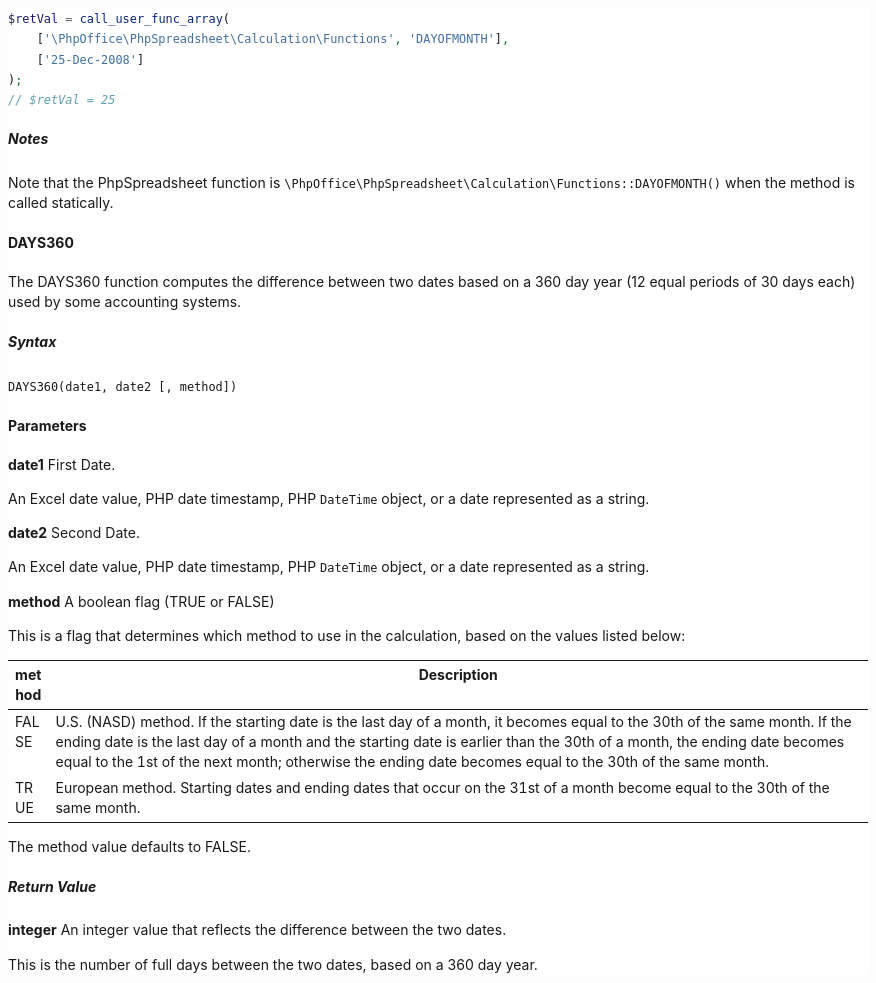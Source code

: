 ```php
$retVal = call_user_func_array(
    ['\PhpOffice\PhpSpreadsheet\Calculation\Functions', 'DAYOFMONTH'],
    ['25-Dec-2008']
);
// $retVal = 25
```

##### Notes

Note that the PhpSpreadsheet function is
`\PhpOffice\PhpSpreadsheet\Calculation\Functions::DAYOFMONTH()` when the
method is called statically.

#### DAYS360

The DAYS360 function computes the difference between two dates based on
a 360 day year (12 equal periods of 30 days each) used by some
accounting systems.

##### Syntax

    DAYS360(date1, date2 [, method])

#### Parameters

**date1** First Date.

An Excel date value, PHP date timestamp, PHP `DateTime` object, or a date
represented as a string.

**date2** Second Date.

An Excel date value, PHP date timestamp, PHP `DateTime` object, or a date
represented as a string.

**method** A boolean flag (TRUE or FALSE)

This is a flag that determines which method to use in the calculation,
based on the values listed below:

method | Description
-------|------------
FALSE  | U.S. (NASD) method. If the starting date is the last day of a month, it becomes equal to the 30th of the same month. If the ending date is the last day of a month and the starting date is earlier than the 30th of a month, the ending date becomes equal to the 1st of the next month; otherwise the ending date becomes equal to the 30th of the same month.
TRUE   | European method. Starting dates and ending dates that occur on the 31st of a month become equal to the 30th of the same month.

The method value defaults to FALSE.

##### Return Value

**integer** An integer value that reflects the difference between the
two dates.

This is the number of full days between the two dates, based on a 360
day year.
